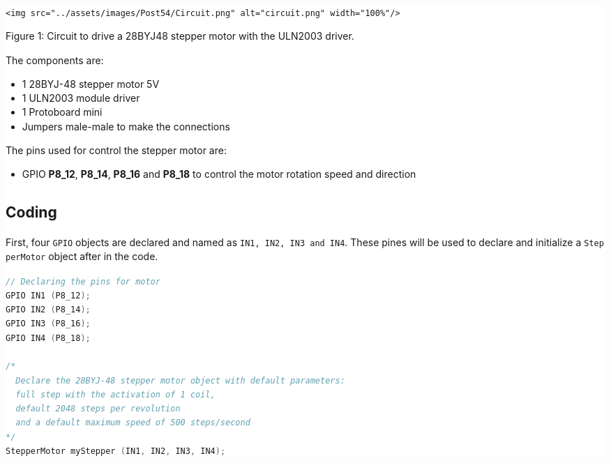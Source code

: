     <img src="../assets/images/Post54/Circuit.png" alt="circuit.png" width="100%"/>
  <figcaption>
    Figure 1: Circuit to drive a 28BYJ48 stepper motor with the ULN2003 driver.
  </figcaption>
</figure>

The components are:
- 1 28BYJ-48 stepper motor 5V
- 1 ULN2003 module driver
- 1 Protoboard mini
- Jumpers male-male to make the connections

The pins used for control the stepper motor are:
- GPIO **P8_12**, **P8_14**, **P8_16** and **P8_18** to control the motor rotation speed and direction

## Coding
  
First, four `GPIO` objects are declared and named as `IN1, IN2, IN3 and IN4`. These pines will be used to declare and initialize a `StepperMotor` object after in the code.

```cpp
// Declaring the pins for motor
GPIO IN1 (P8_12);
GPIO IN2 (P8_14);
GPIO IN3 (P8_16);
GPIO IN4 (P8_18);

/*
  Declare the 28BYJ-48 stepper motor object with default parameters:
  full step with the activation of 1 coil, 
  default 2048 steps per revolution 
  and a default maximum speed of 500 steps/second
*/
StepperMotor myStepper (IN1, IN2, IN3, IN4);
```
